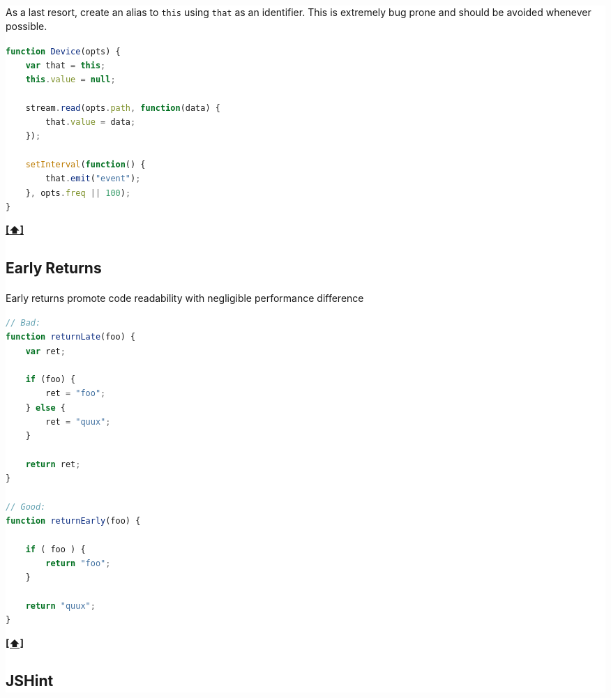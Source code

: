 As a last resort, create an alias to `this` using `that` as an identifier. This is extremely bug prone and should be avoided whenever possible.

```javascript
function Device(opts) {
	var that = this;
	this.value = null;
	
	stream.read(opts.path, function(data) {
		that.value = data;
	});

	setInterval(function() {
		that.emit("event");
	}, opts.freq || 100);
}
```

**[[⬆]](#TOC)**

## <a name='early-returns'>Early Returns</a>

Early returns promote code readability with negligible performance difference

```javascript
// Bad:
function returnLate(foo) {
	var ret;

	if (foo) {
		ret = "foo";
	} else {
		ret = "quux";
	}

	return ret;
}

// Good:
function returnEarly(foo) {

	if ( foo ) {
		return "foo";
	}

	return "quux";
}
```

**[[⬆]](#TOC)**

## <a name='jshint'>JSHint</a>
